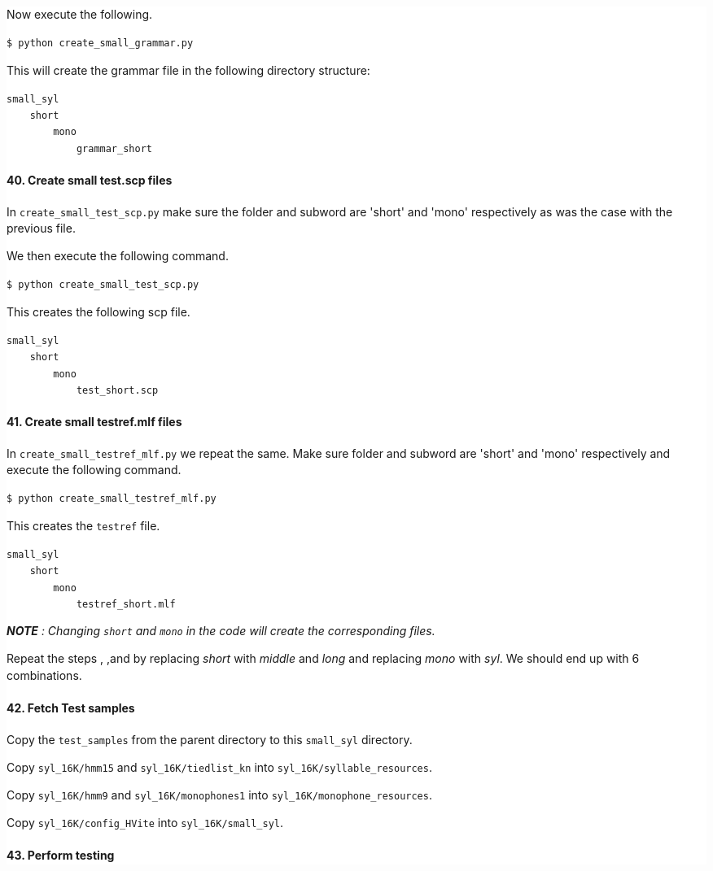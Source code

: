 Now execute the following.

	$ python create_small_grammar.py

This will create the grammar file in the following directory structure:

    small_syl
        short
            mono
                grammar_short


#### 40. Create small test.scp files

In `create_small_test_scp.py` make sure the folder and subword are 'short' and 'mono' respectively as was the case with the previous file. 

We then execute the following command.
	
	$ python create_small_test_scp.py

This creates the following scp file.

    small_syl
        short
            mono
                test_short.scp



#### 41. Create small testref.mlf files
In `create_small_testref_mlf.py` we repeat the same. Make sure folder and subword are 'short' and 'mono' respectively and execute the following command.

	$ python create_small_testref_mlf.py

This creates the `testref` file.

    small_syl
        short
            mono
                testref_short.mlf


_**NOTE** : Changing `short` and `mono` in the code will create the corresponding files._

Repeat the steps , ,and by replacing _short_ with _middle_ and _long_ and replacing _mono_ with _syl_. We should end up with 6 combinations.


#### 42. Fetch Test samples
Copy the `test_samples` from the parent directory to this `small_syl` directory.

Copy `syl_16K/hmm15` and `syl_16K/tiedlist_kn` into `syl_16K/syllable_resources`.

Copy `syl_16K/hmm9` and `syl_16K/monophones1` into `syl_16K/monophone_resources`.

Copy `syl_16K/config_HVite` into `syl_16K/small_syl`.

#### 43. Perform testing
